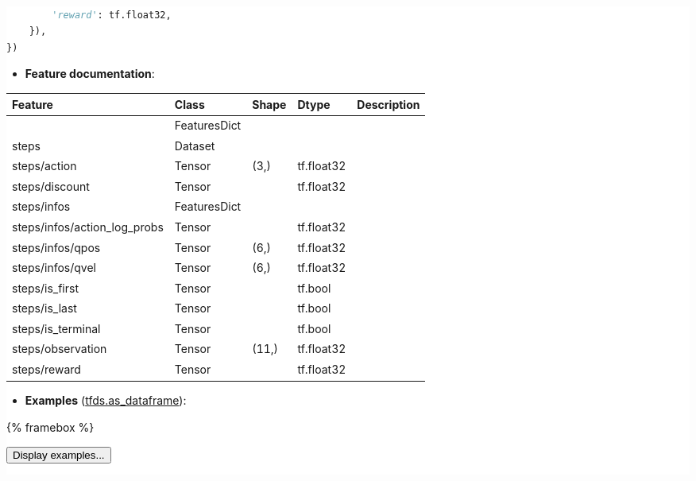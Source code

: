 ```python
        'reward': tf.float32,
    }),
})
```

*   **Feature documentation**:

Feature                      | Class        | Shape | Dtype      | Description
:--------------------------- | :----------- | :---- | :--------- | :----------
                             | FeaturesDict |       |            |
steps                        | Dataset      |       |            |
steps/action                 | Tensor       | (3,)  | tf.float32 |
steps/discount               | Tensor       |       | tf.float32 |
steps/infos                  | FeaturesDict |       |            |
steps/infos/action_log_probs | Tensor       |       | tf.float32 |
steps/infos/qpos             | Tensor       | (6,)  | tf.float32 |
steps/infos/qvel             | Tensor       | (6,)  | tf.float32 |
steps/is_first               | Tensor       |       | tf.bool    |
steps/is_last                | Tensor       |       | tf.bool    |
steps/is_terminal            | Tensor       |       | tf.bool    |
steps/observation            | Tensor       | (11,) | tf.float32 |
steps/reward                 | Tensor       |       | tf.float32 |

*   **Examples**
    ([tfds.as_dataframe](https://www.tensorflow.org/datasets/api_docs/python/tfds/as_dataframe)):



{% framebox %}

<button id="displaydataframe">Display examples...</button>
<div id="dataframecontent" style="overflow-x:auto"></div>
<script>
const url = "https://storage.googleapis.com/tfds-data/visualization/dataframe/d4rl_mujoco_hopper-v1-medium-expert-1.1.0.html";
const dataButton = document.getElementById('displaydataframe');
dataButton.addEventListener('click', async () => {
  // Disable the button after clicking (dataframe loaded only once).
  dataButton.disabled = true;

  const contentPane = document.getElementById('dataframecontent');
  try {
    const response = await fetch(url);
    // Error response codes don't throw an error, so force an error to show
    // the error message.
    if (!response.ok) throw Error(response.statusText);

    const data = await response.text();
    contentPane.innerHTML = data;
  } catch (e) {
    contentPane.innerHTML =
        'Error loading examples. If the error persist, please open '
        + 'a new issue.';
  }
});
</script>
